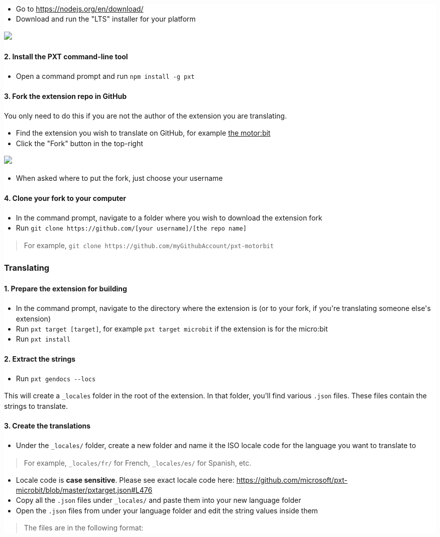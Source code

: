 - Go to https://nodejs.org/en/download/
- Download and run the "LTS" installer for your platform

![](/static/images/download-node-js.png)

#### 2. Install the PXT command-line tool

- Open a command prompt and run `npm install -g pxt`

#### 3. Fork the extension repo in GitHub

You only need to do this if you are not the author of the extension you are translating.

- Find the extension you wish to translate on GitHub, for example [the motor:bit](https://github.com/Tinkertanker/pxt-motorbit)
- Click the "Fork" button in the top-right

![](/static/images/github-fork.png)

- When asked where to put the fork, just choose your username

#### 4. Clone your fork to your computer

- In the command prompt, navigate to a folder where you wish to download the extension fork
- Run `git clone https://github.com/[your username]/[the repo name]`
>   For example, `git clone https://github.com/myGithubAccount/pxt-motorbit`

### Translating

#### 1. Prepare the extension for building

- In the command prompt, navigate to the directory where the extension is (or to your fork, if you're translating someone else's extension)
- Run `pxt target [target]`, for example `pxt target microbit` if the extension is for the micro:bit
- Run `pxt install`

#### 2. Extract the strings

- Run `pxt gendocs --locs`

This will create a `_locales` folder in the root of the extension.
In that folder, you'll find various `.json` files. These files contain the strings to translate.

#### 3. Create the translations

- Under the `_locales/` folder, create a new folder and name it the ISO locale code for the language you want to translate to
>   For example, `_locales/fr/` for French, `_locales/es/` for Spanish, etc.
- Locale code is **case sensitive**. Please see exact locale code here: https://github.com/microsoft/pxt-microbit/blob/master/pxtarget.json#L476 
- Copy all the `.json` files under `_locales/` and paste them into your new language folder
- Open the `.json` files from under your language folder and edit the string values inside them
>   The files are in the following format:
